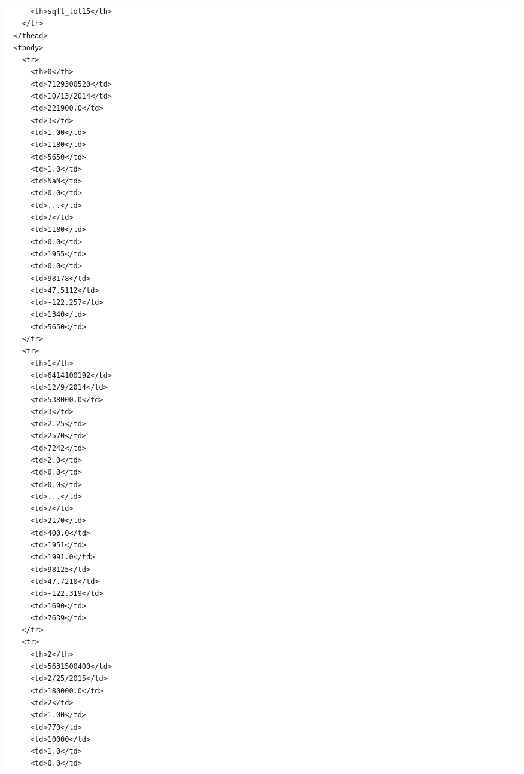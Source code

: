 ```{=html}
      <th>sqft_lot15</th>
    </tr>
  </thead>
  <tbody>
    <tr>
      <th>0</th>
      <td>7129300520</td>
      <td>10/13/2014</td>
      <td>221900.0</td>
      <td>3</td>
      <td>1.00</td>
      <td>1180</td>
      <td>5650</td>
      <td>1.0</td>
      <td>NaN</td>
      <td>0.0</td>
      <td>...</td>
      <td>7</td>
      <td>1180</td>
      <td>0.0</td>
      <td>1955</td>
      <td>0.0</td>
      <td>98178</td>
      <td>47.5112</td>
      <td>-122.257</td>
      <td>1340</td>
      <td>5650</td>
    </tr>
    <tr>
      <th>1</th>
      <td>6414100192</td>
      <td>12/9/2014</td>
      <td>538000.0</td>
      <td>3</td>
      <td>2.25</td>
      <td>2570</td>
      <td>7242</td>
      <td>2.0</td>
      <td>0.0</td>
      <td>0.0</td>
      <td>...</td>
      <td>7</td>
      <td>2170</td>
      <td>400.0</td>
      <td>1951</td>
      <td>1991.0</td>
      <td>98125</td>
      <td>47.7210</td>
      <td>-122.319</td>
      <td>1690</td>
      <td>7639</td>
    </tr>
    <tr>
      <th>2</th>
      <td>5631500400</td>
      <td>2/25/2015</td>
      <td>180000.0</td>
      <td>2</td>
      <td>1.00</td>
      <td>770</td>
      <td>10000</td>
      <td>1.0</td>
      <td>0.0</td>
```